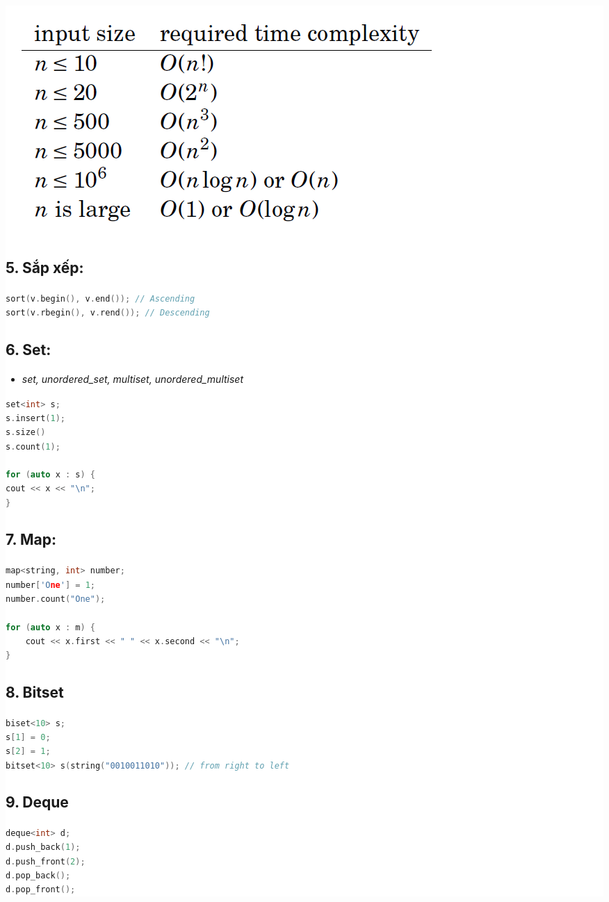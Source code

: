 ![img_4.png](img_4.png)
## 5. Sắp xếp:
```C++
sort(v.begin(), v.end()); // Ascending
sort(v.rbegin(), v.rend()); // Descending
```
## 6. Set:
- *set, unordered_set, multiset, unordered_multiset* 
```C++
set<int> s;
s.insert(1);
s.size()
s.count(1);

for (auto x : s) {
cout << x << "\n";
}
```
## 7. Map:
```C++
map<string, int> number;
number['One'] = 1;
number.count("One");

for (auto x : m) {
    cout << x.first << " " << x.second << "\n";
}
```
## 8. Bitset
```C++
biset<10> s; 
s[1] = 0; 
s[2] = 1;
bitset<10> s(string("0010011010")); // from right to left
```
## 9. Deque
```C
deque<int> d;
d.push_back(1);
d.push_front(2);
d.pop_back();
d.pop_front();
```